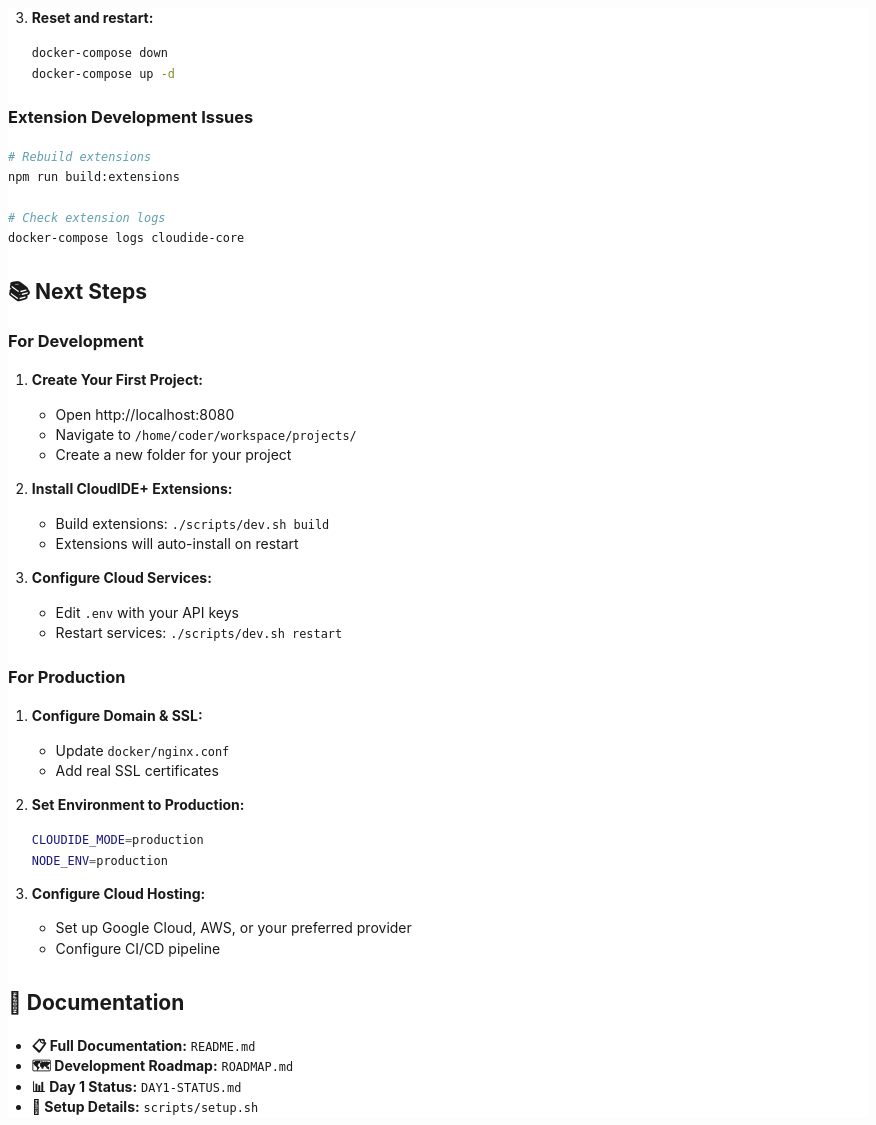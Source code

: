 3. **Reset and restart:**
   ```bash
   docker-compose down
   docker-compose up -d
   ```

### Extension Development Issues

```bash
# Rebuild extensions
npm run build:extensions

# Check extension logs
docker-compose logs cloudide-core
```

## 📚 Next Steps

### For Development

1. **Create Your First Project:**
   - Open http://localhost:8080
   - Navigate to `/home/coder/workspace/projects/`
   - Create a new folder for your project

2. **Install CloudIDE+ Extensions:**
   - Build extensions: `./scripts/dev.sh build`
   - Extensions will auto-install on restart

3. **Configure Cloud Services:**
   - Edit `.env` with your API keys
   - Restart services: `./scripts/dev.sh restart`

### For Production

1. **Configure Domain & SSL:**
   - Update `docker/nginx.conf`
   - Add real SSL certificates

2. **Set Environment to Production:**
   ```bash
   CLOUDIDE_MODE=production
   NODE_ENV=production
   ```

3. **Configure Cloud Hosting:**
   - Set up Google Cloud, AWS, or your preferred provider
   - Configure CI/CD pipeline

## 📖 Documentation

- **📋 Full Documentation:** `README.md`
- **🗺️ Development Roadmap:** `ROADMAP.md`
- **📊 Day 1 Status:** `DAY1-STATUS.md`
- **🔧 Setup Details:** `scripts/setup.sh`
